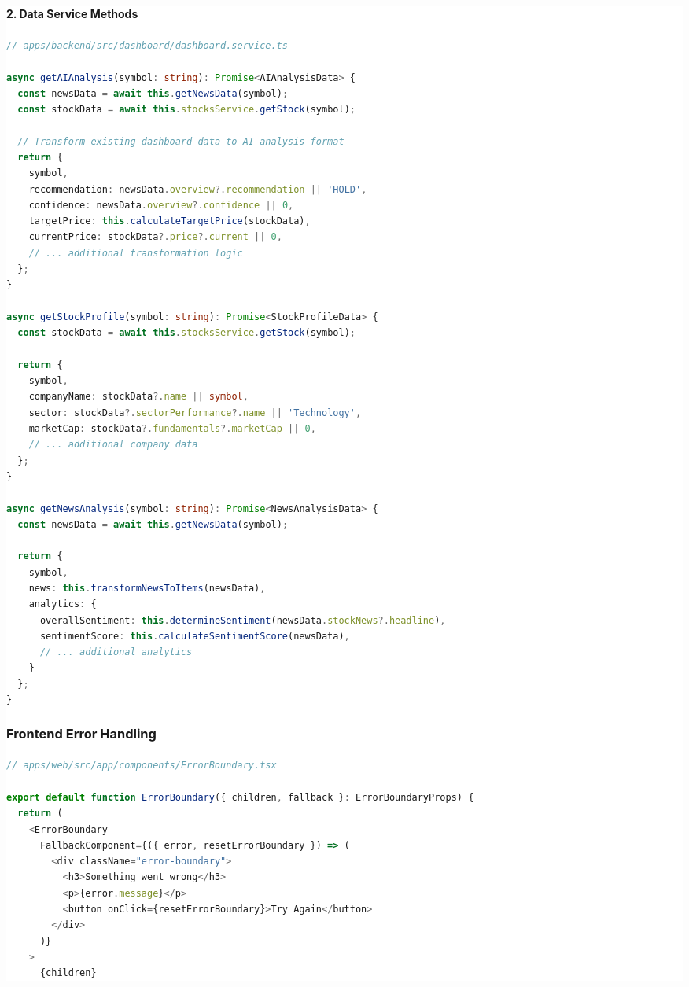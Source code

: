#### 2. Data Service Methods

```typescript
// apps/backend/src/dashboard/dashboard.service.ts

async getAIAnalysis(symbol: string): Promise<AIAnalysisData> {
  const newsData = await this.getNewsData(symbol);
  const stockData = await this.stocksService.getStock(symbol);
  
  // Transform existing dashboard data to AI analysis format
  return {
    symbol,
    recommendation: newsData.overview?.recommendation || 'HOLD',
    confidence: newsData.overview?.confidence || 0,
    targetPrice: this.calculateTargetPrice(stockData),
    currentPrice: stockData?.price?.current || 0,
    // ... additional transformation logic
  };
}

async getStockProfile(symbol: string): Promise<StockProfileData> {
  const stockData = await this.stocksService.getStock(symbol);
  
  return {
    symbol,
    companyName: stockData?.name || symbol,
    sector: stockData?.sectorPerformance?.name || 'Technology',
    marketCap: stockData?.fundamentals?.marketCap || 0,
    // ... additional company data
  };
}

async getNewsAnalysis(symbol: string): Promise<NewsAnalysisData> {
  const newsData = await this.getNewsData(symbol);
  
  return {
    symbol,
    news: this.transformNewsToItems(newsData),
    analytics: {
      overallSentiment: this.determineSentiment(newsData.stockNews?.headline),
      sentimentScore: this.calculateSentimentScore(newsData),
      // ... additional analytics
    }
  };
}
```

### Frontend Error Handling

```typescript
// apps/web/src/app/components/ErrorBoundary.tsx

export default function ErrorBoundary({ children, fallback }: ErrorBoundaryProps) {
  return (
    <ErrorBoundary
      FallbackComponent={({ error, resetErrorBoundary }) => (
        <div className="error-boundary">
          <h3>Something went wrong</h3>
          <p>{error.message}</p>
          <button onClick={resetErrorBoundary}>Try Again</button>
        </div>
      )}
    >
      {children}
```